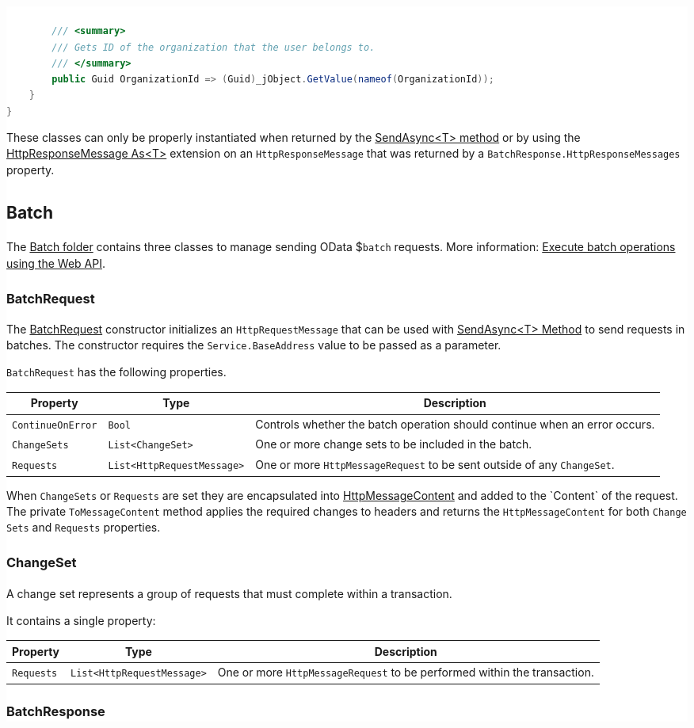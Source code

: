 ```csharp

        /// <summary>
        /// Gets ID of the organization that the user belongs to.
        /// </summary>
        public Guid OrganizationId => (Guid)_jObject.GetValue(nameof(OrganizationId));
    }
}

```

These classes can only be properly instantiated when returned by the [SendAsync&lt;T&gt; method](#sendasynclttgt-method) or by using the [HttpResponseMessage As&lt;T&gt;](#httpresponsemessage-aslttgt) extension on an `HttpResponseMessage` that was returned by a `BatchResponse.HttpResponseMessages` property.

## Batch

The [Batch folder](Batch) contains three classes to manage sending OData $`batch` requests. More information: [Execute batch operations using the Web API](https://docs.microsoft.com/en-us/power-apps/developer/data-platform/webapi/execute-batch-operations-using-web-api).

### BatchRequest

The [BatchRequest](Batch/BatchRequest.cs) constructor initializes an `HttpRequestMessage` that can be used with [SendAsync&lt;T&gt; Method](#sendasynclttgt-method) to send requests in batches. The constructor requires the `Service.BaseAddress` value to be passed as a parameter.

`BatchRequest` has the following properties.


|Property|Type|Description|
|---------|---------|---------|
|`ContinueOnError`|`Bool`|Controls whether the batch operation should continue when an error occurs.|
|`ChangeSets` |`List<ChangeSet>`|One or more change sets to be included in the batch.|
|`Requests`|`List<HttpRequestMessage>` |One or more `HttpMessageRequest` to be sent outside of any `ChangeSet`. |

When `ChangeSets` or `Requests` are set they are encapsulated into [HttpMessageContent](https://docs.microsoft.com/en-us/previous-versions/aspnet/hh834416(v=vs.118)) and added to the `Content` of the request. The private `ToMessageContent` method applies the required changes to headers and returns the `HttpMessageContent` for both `ChangeSets` and `Requests` properties.

### ChangeSet

A change set represents a group of requests that must complete within a transaction. 

It contains a single property:

|Property|Type|Description|
|---------|---------|---------|
|`Requests`|`List<HttpRequestMessage>`|One or more `HttpMessageRequest` to be performed within the transaction. |

### BatchResponse
